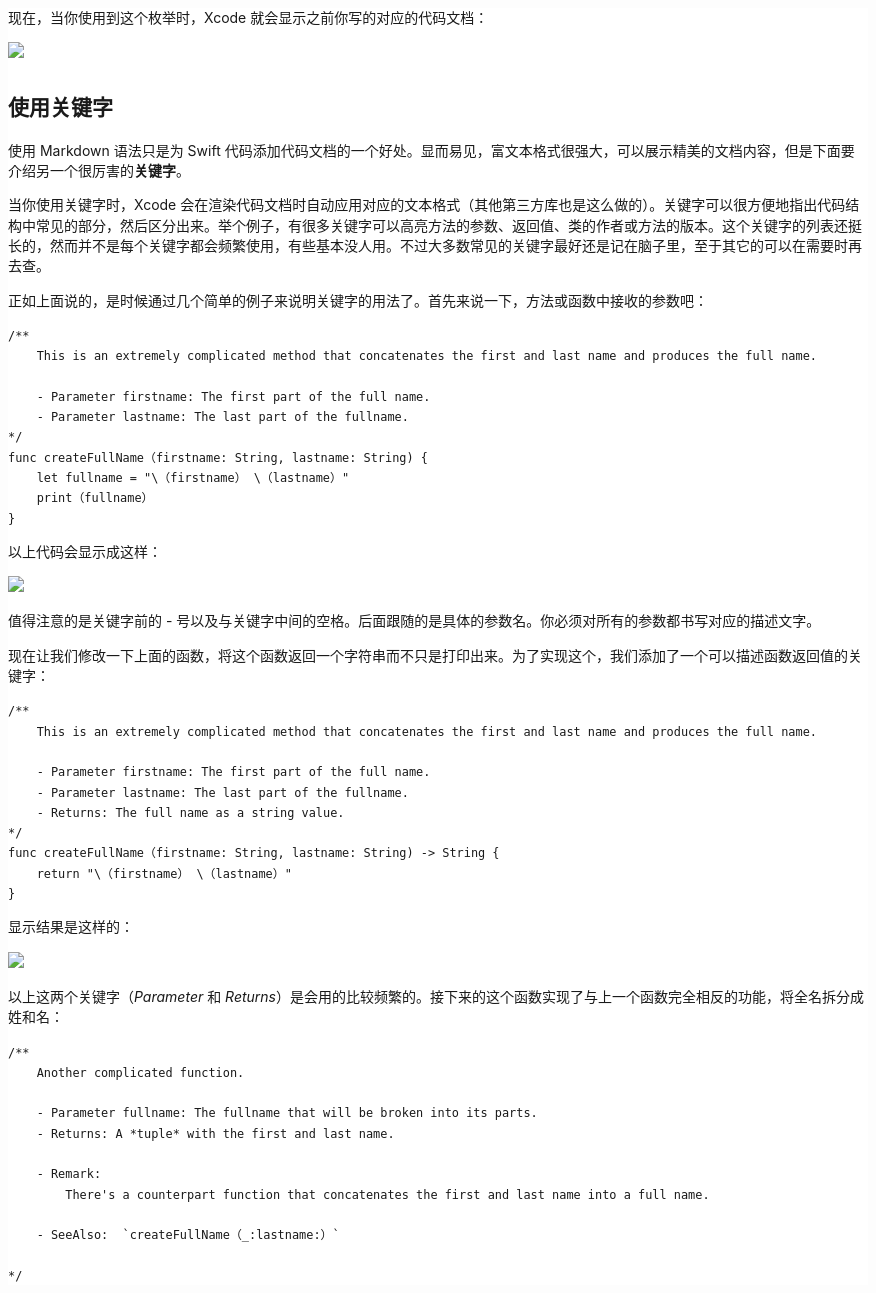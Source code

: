 现在，当你使用到这个枚举时，Xcode 就会显示之前你写的对应的代码文档：

![](http://www.appcoda.com/wp-content/uploads/2016/05/t52_5_quickhelp4.png)

## 使用关键字

使用 Markdown 语法只是为 Swift 代码添加代码文档的一个好处。显而易见，富文本格式很强大，可以展示精美的文档内容，但是下面要介绍另一个很厉害的**关键字**。

当你使用关键字时，Xcode 会在渲染代码文档时自动应用对应的文本格式（其他第三方库也是这么做的）。关键字可以很方便地指出代码结构中常见的部分，然后区分出来。举个例子，有很多关键字可以高亮方法的参数、返回值、类的作者或方法的版本。这个关键字的列表还挺长的，然而并不是每个关键字都会频繁使用，有些基本没人用。不过大多数常见的关键字最好还是记在脑子里，至于其它的可以在需要时再去查。

正如上面说的，是时候通过几个简单的例子来说明关键字的用法了。首先来说一下，方法或函数中接收的参数吧：

```
/**
    This is an extremely complicated method that concatenates the first and last name and produces the full name.

    - Parameter firstname: The first part of the full name.
    - Parameter lastname: The last part of the fullname.
*/
func createFullName（firstname: String, lastname: String) {
    let fullname = "\（firstname） \（lastname）"
    print（fullname）
}
```

以上代码会显示成这样：

![](http://www.appcoda.com/wp-content/uploads/2016/05/t52_6_keywords1.png)

值得注意的是关键字前的 - 号以及与关键字中间的空格。后面跟随的是具体的参数名。你必须对所有的参数都书写对应的描述文字。

现在让我们修改一下上面的函数，将这个函数返回一个字符串而不只是打印出来。为了实现这个，我们添加了一个可以描述函数返回值的关键字：

```
/**
    This is an extremely complicated method that concatenates the first and last name and produces the full name.

    - Parameter firstname: The first part of the full name.
    - Parameter lastname: The last part of the fullname.
    - Returns: The full name as a string value.
*/
func createFullName（firstname: String, lastname: String) -> String {
    return "\（firstname） \（lastname）"
}
```

显示结果是这样的：

![](http://www.appcoda.com/wp-content/uploads/2016/05/t52_7_keywords2.png)

以上这两个关键字（*Parameter* 和 *Returns*）是会用的比较频繁的。接下来的这个函数实现了与上一个函数完全相反的功能，将全名拆分成姓和名：

```
/**
    Another complicated function.

    - Parameter fullname: The fullname that will be broken into its parts.
    - Returns: A *tuple* with the first and last name.

    - Remark:
        There's a counterpart function that concatenates the first and last name into a full name.

    - SeeAlso:  `createFullName（_:lastname:）`

*/
```